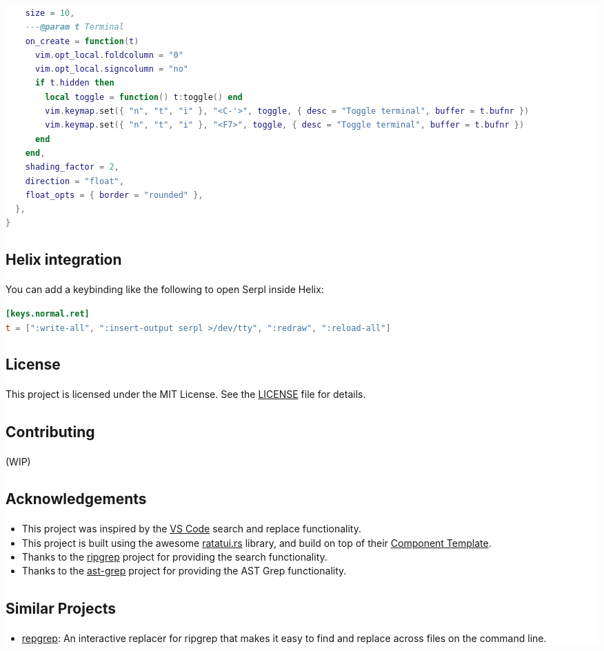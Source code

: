 ```lua
    size = 10,
    ---@param t Terminal
    on_create = function(t)
      vim.opt_local.foldcolumn = "0"
      vim.opt_local.signcolumn = "no"
      if t.hidden then
        local toggle = function() t:toggle() end
        vim.keymap.set({ "n", "t", "i" }, "<C-'>", toggle, { desc = "Toggle terminal", buffer = t.bufnr })
        vim.keymap.set({ "n", "t", "i" }, "<F7>", toggle, { desc = "Toggle terminal", buffer = t.bufnr })
      end
    end,
    shading_factor = 2,
    direction = "float",
    float_opts = { border = "rounded" },
  },
}
```

## Helix integration

You can add a keybinding like the following to open Serpl inside Helix:

```toml
[keys.normal.ret]
t = [":write-all", ":insert-output serpl >/dev/tty", ":redraw", ":reload-all"]
```

## License

This project is licensed under the MIT License. See the [LICENSE](LICENSE) file for details.

## Contributing
(WIP)

## Acknowledgements
- This project was inspired by the [VS Code](https://code.visualstudio.com/) search and replace functionality.
- This project is built using the awesome [ratatui.rs](https://ratatui.rs) library, and build on top of their [Component Template](https://ratatui.rs/templates/component).
- Thanks to the [ripgrep](https://github.com/BurntSushi/ripgrep) project for providing the search functionality.
- Thanks to the [ast-grep](https://ast-grep.github.io) project for providing the AST Grep functionality.

## Similar Projects
- [repgrep](https://github.com/acheronfail/repgrep): An interactive replacer for ripgrep that makes it easy to find and replace across files on the command line.
